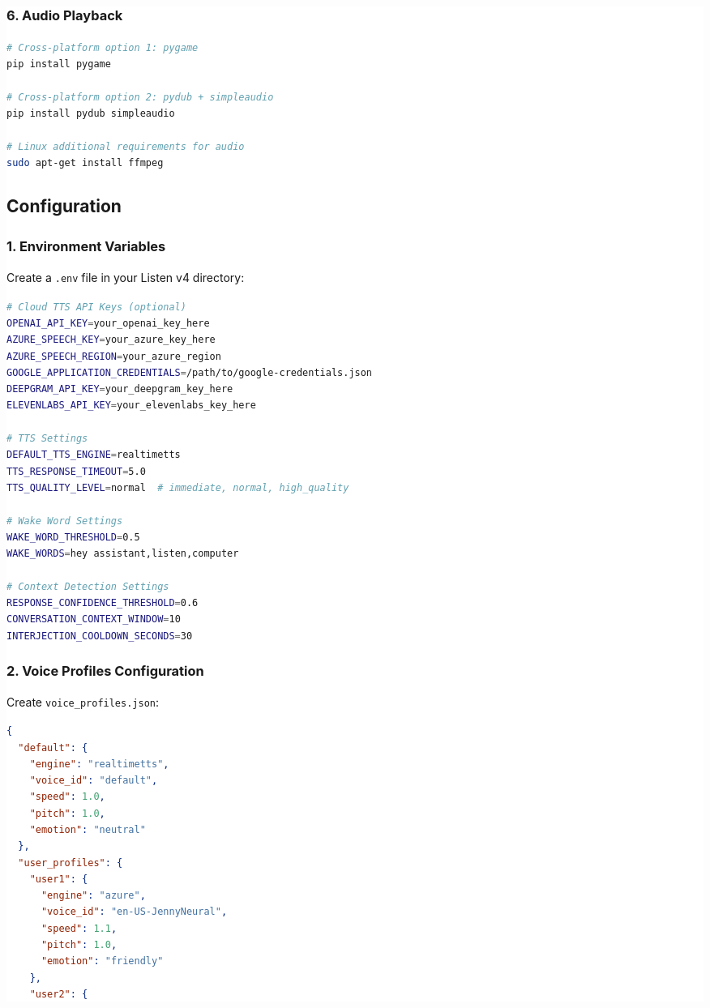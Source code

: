 ### 6. Audio Playback

```bash
# Cross-platform option 1: pygame
pip install pygame

# Cross-platform option 2: pydub + simpleaudio
pip install pydub simpleaudio

# Linux additional requirements for audio
sudo apt-get install ffmpeg
```

## Configuration

### 1. Environment Variables

Create a `.env` file in your Listen v4 directory:

```bash
# Cloud TTS API Keys (optional)
OPENAI_API_KEY=your_openai_key_here
AZURE_SPEECH_KEY=your_azure_key_here
AZURE_SPEECH_REGION=your_azure_region
GOOGLE_APPLICATION_CREDENTIALS=/path/to/google-credentials.json
DEEPGRAM_API_KEY=your_deepgram_key_here
ELEVENLABS_API_KEY=your_elevenlabs_key_here

# TTS Settings
DEFAULT_TTS_ENGINE=realtimetts
TTS_RESPONSE_TIMEOUT=5.0
TTS_QUALITY_LEVEL=normal  # immediate, normal, high_quality

# Wake Word Settings
WAKE_WORD_THRESHOLD=0.5
WAKE_WORDS=hey assistant,listen,computer

# Context Detection Settings
RESPONSE_CONFIDENCE_THRESHOLD=0.6
CONVERSATION_CONTEXT_WINDOW=10
INTERJECTION_COOLDOWN_SECONDS=30
```

### 2. Voice Profiles Configuration

Create `voice_profiles.json`:

```json
{
  "default": {
    "engine": "realtimetts",
    "voice_id": "default",
    "speed": 1.0,
    "pitch": 1.0,
    "emotion": "neutral"
  },
  "user_profiles": {
    "user1": {
      "engine": "azure",
      "voice_id": "en-US-JennyNeural",
      "speed": 1.1,
      "pitch": 1.0,
      "emotion": "friendly"
    },
    "user2": {
```